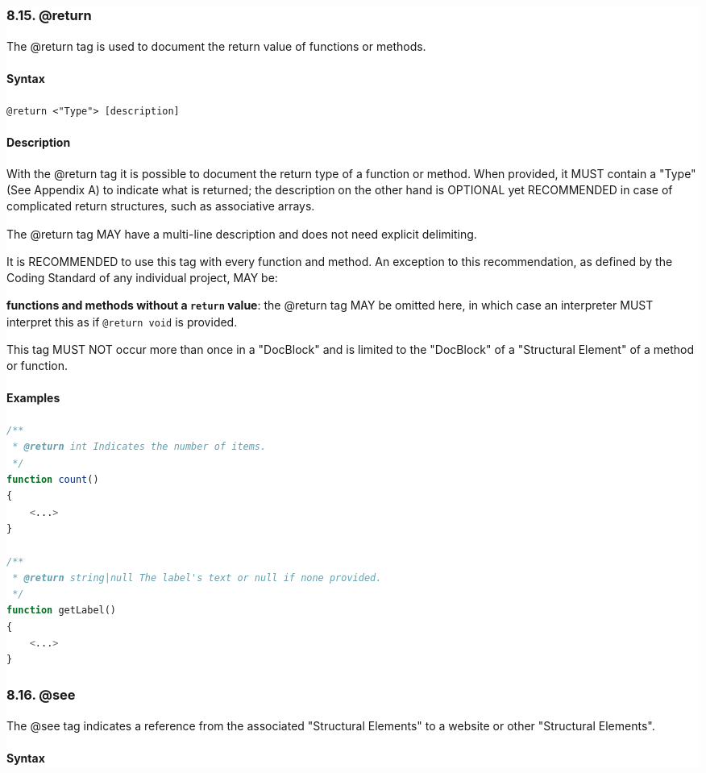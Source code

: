 ### 8.15. @return

The @return tag is used to document the return value of functions or methods.

#### Syntax

    @return <"Type"> [description]

#### Description

With the @return tag it is possible to document the return type of a
function or method. When provided, it MUST contain a "Type" (See Appendix A)
to indicate what is returned; the description on the other hand is OPTIONAL yet
RECOMMENDED in case of complicated return structures, such as associative arrays.

The @return tag MAY have a multi-line description and does not need explicit
delimiting.

It is RECOMMENDED to use this tag with every function and method. An exception to
this recommendation, as defined by the Coding Standard of any individual project,
MAY be:

   **functions and methods without a `return` value**: the @return tag MAY be
   omitted here, in which case an interpreter MUST interpret this as if
   `@return void` is provided.

This tag MUST NOT occur more than once in a "DocBlock" and is limited to the
"DocBlock" of a "Structural Element" of a method or function.

#### Examples

```php
/**
 * @return int Indicates the number of items.
 */
function count()
{
    <...>
}

/**
 * @return string|null The label's text or null if none provided.
 */
function getLabel()
{
    <...>
}
```

### 8.16. @see

The @see tag indicates a reference from the associated "Structural Elements" to
a website or other "Structural Elements".

#### Syntax


[RFC2119]:      https://tools.ietf.org/html/rfc2119
[RFC5234]:      https://tools.ietf.org/html/rfc5234
[RFC2396]:      https://tools.ietf.org/html/rfc2396
[SEMVER2]:      http://www.semver.org
[PHP_SUBSTR]:   https://php.net/manual/function.substr.php
[PHP_RESOURCE]: https://php.net/manual/language.types.resource.php
[PHP_PSEUDO]:   https://php.net/manual/language.pseudo-types.php
[PHP_CALLABLE]: https://php.net/manual/language.types.callable.php
[PHP_OOP5LSB]:  https://php.net/manual/language.oop5.late-static-bindings.php
[SPDX]:         https://www.spdx.org/licenses
[DEFACTO]:      http://www.phpdoc.org/docs/latest/index.html
[PHPDOC.ORG]:   http://www.phpdoc.org/
[FLUENT]:       https://en.wikipedia.org/wiki/Fluent_interface
[COLLECTION]:   https://en.wikipedia.org/wiki/Collection_(abstract_data_type)